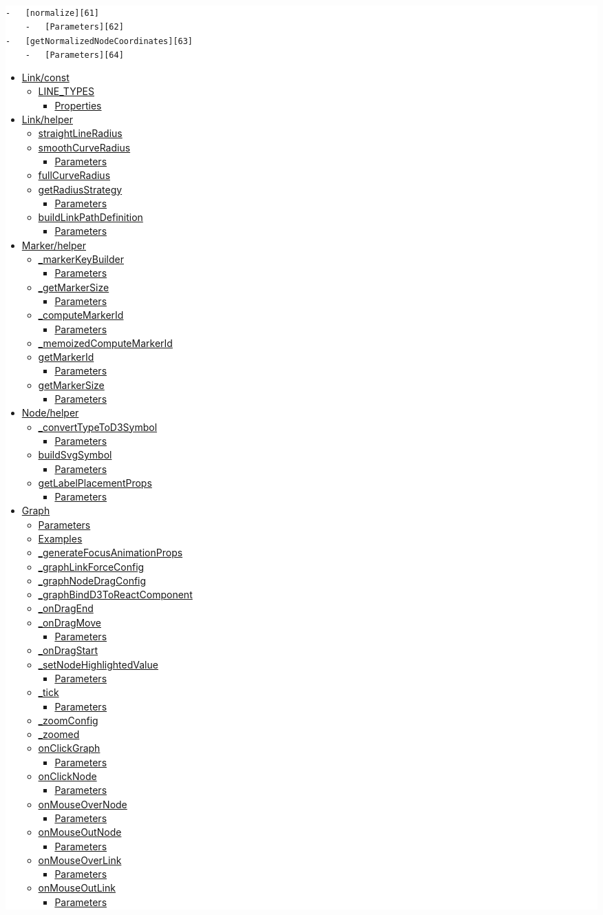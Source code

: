     -   [normalize][61]
        -   [Parameters][62]
    -   [getNormalizedNodeCoordinates][63]
        -   [Parameters][64]
-   [Link/const][65]
    -   [LINE_TYPES][66]
        -   [Properties][67]
-   [Link/helper][68]
    -   [straightLineRadius][69]
    -   [smoothCurveRadius][70]
        -   [Parameters][71]
    -   [fullCurveRadius][72]
    -   [getRadiusStrategy][73]
        -   [Parameters][74]
    -   [buildLinkPathDefinition][75]
        -   [Parameters][76]
-   [Marker/helper][77]
    -   [\_markerKeyBuilder][78]
        -   [Parameters][79]
    -   [\_getMarkerSize][80]
        -   [Parameters][81]
    -   [\_computeMarkerId][82]
        -   [Parameters][83]
    -   [\_memoizedComputeMarkerId][84]
    -   [getMarkerId][85]
        -   [Parameters][86]
    -   [getMarkerSize][87]
        -   [Parameters][88]
-   [Node/helper][89]
    -   [\_convertTypeToD3Symbol][90]
        -   [Parameters][91]
    -   [buildSvgSymbol][92]
        -   [Parameters][93]
    -   [getLabelPlacementProps][94]
        -   [Parameters][95]
-   [Graph][96]
    -   [Parameters][97]
    -   [Examples][98]
    -   [\_generateFocusAnimationProps][99]
    -   [\_graphLinkForceConfig][100]
    -   [\_graphNodeDragConfig][101]
    -   [\_graphBindD3ToReactComponent][102]
    -   [\_onDragEnd][103]
    -   [\_onDragMove][104]
        -   [Parameters][105]
    -   [\_onDragStart][106]
    -   [\_setNodeHighlightedValue][107]
        -   [Parameters][108]
    -   [\_tick][109]
        -   [Parameters][110]
    -   [\_zoomConfig][111]
    -   [\_zoomed][112]
    -   [onClickGraph][113]
        -   [Parameters][114]
    -   [onClickNode][115]
        -   [Parameters][116]
    -   [onMouseOverNode][117]
        -   [Parameters][118]
    -   [onMouseOutNode][119]
        -   [Parameters][120]
    -   [onMouseOverLink][121]
        -   [Parameters][122]
    -   [onMouseOutLink][123]
        -   [Parameters][124]

[1]: #graphcollapse-helper
[2]: #_isleafdirected
[3]: #parameters
[4]: #_isleafnotdirected
[5]: #parameters-1
[6]: #_isleaf
[7]: #parameters-2
[8]: #computenodedegree
[9]: #parameters-3
[10]: #gettargetleafconnections
[11]: #parameters-4
[12]: #isnodevisible
[13]: #parameters-5
[14]: #togglelinksconnections
[15]: #parameters-6
[16]: #togglelinksmatrixconnections
[17]: #parameters-7
[18]: #graphbuilder
[19]: #_getnodeopacity
[20]: #parameters-8
[21]: #buildlinkprops
[22]: #parameters-9
[23]: #buildnodeprops
[24]: #parameters-10
[25]: #graphconfig
[26]: #parameters-11
[27]: #examples
[28]: #graphhelper
[29]: #link
[30]: #properties
[31]: #node
[32]: #properties-1
[33]: #_createforcesimulation
[34]: #parameters-12
[35]: #_initializelinks
[36]: #parameters-13
[37]: #_initializenodes
[38]: #parameters-14
[39]: #_mergedatalinkwithd3link
[40]: #parameters-15
[41]: #_tagorphannodes
[42]: #parameters-16
[43]: #_validategraphdata
[44]: #parameters-17
[45]: #_pickid
[46]: #parameters-18
[47]: #_picksourceandtarget
[48]: #parameters-19
[49]: #checkforgraphelementschanges
[50]: #parameters-20
[51]: #checkforgraphconfigchanges
[52]: #parameters-21
[53]: #getcenterandzoomtransformation
[54]: #parameters-22
[55]: #getid
[56]: #parameters-23
[57]: #initializegraphstate
[58]: #parameters-24
[59]: #updatenodehighlightedvalue
[60]: #parameters-25
[61]: #normalize
[62]: #parameters-26
[63]: #getnormalizednodecoordinates
[64]: #parameters-27
[65]: #linkconst
[66]: #line_types
[67]: #properties-2
[68]: #linkhelper
[69]: #straightlineradius
[70]: #smoothcurveradius
[71]: #parameters-28
[72]: #fullcurveradius
[73]: #getradiusstrategy
[74]: #parameters-29
[75]: #buildlinkpathdefinition
[76]: #parameters-30
[77]: #markerhelper
[78]: #_markerkeybuilder
[79]: #parameters-31
[80]: #_getmarkersize
[81]: #parameters-32
[82]: #_computemarkerid
[83]: #parameters-33
[84]: #_memoizedcomputemarkerid
[85]: #getmarkerid
[86]: #parameters-34
[87]: #getmarkersize
[88]: #parameters-35
[89]: #nodehelper
[90]: #_converttypetod3symbol
[91]: #parameters-36
[92]: #buildsvgsymbol
[93]: #parameters-37
[94]: #getlabelplacementprops
[95]: #parameters-38
[96]: #graph
[97]: #parameters-39
[98]: #examples-1
[99]: #_generatefocusanimationprops
[100]: #_graphlinkforceconfig
[101]: #_graphnodedragconfig
[102]: #_graphbindd3toreactcomponent
[103]: #_ondragend
[104]: #_ondragmove
[105]: #parameters-40
[106]: #_ondragstart
[107]: #_setnodehighlightedvalue
[108]: #parameters-41
[109]: #_tick
[110]: #parameters-42
[111]: #_zoomconfig
[112]: #_zoomed
[113]: #onclickgraph
[114]: #parameters-43
[115]: #onclicknode
[116]: #parameters-44
[117]: #onmouseovernode
[118]: #parameters-45
[119]: #onmouseoutnode
[120]: #parameters-46
[121]: #onmouseoverlink
[122]: #parameters-47
[123]: #onmouseoutlink
[124]: #parameters-48
[125]: #onnodepositionchange
[126]: #parameters-49
[127]: #pausesimulation
[128]: #resetnodespositions
[129]: #restartsimulation
[130]: #unsafe_componentwillreceiveprops
[131]: #parameters-50
[132]: #graphrenderer
[133]: #_renderlinks
[134]: #parameters-51
[135]: #_rendernodes
[136]: #parameters-52
[137]: #_renderdefs
[138]: #_memoizedrenderdefs
[139]: #parameters-53
[140]: #rendergraph
[141]: #parameters-54
[142]: #marker
[143]: #examples-2
[144]: #node-1
[145]: #examples-3
[146]: #handleonclicknode
[147]: #handleonrightclicknode
[148]: #parameters-55
[149]: #handleonmouseovernode
[150]: #handleonmouseoutnode
[151]: #link-1
[152]: #examples-4
[153]: #handleonclicklink
[154]: #handleonrightclicklink
[155]: #parameters-56
[156]: #handleonmouseoverlink
[157]: #handleonmouseoutlink
[158]: #utils
[159]: #_ispropertynestedobject
[160]: #parameters-57
[161]: #isdeepequal
[162]: #parameters-58
[163]: #isemptyobject
[164]: #parameters-59
[165]: #deepclone
[166]: #parameters-60
[167]: #merge
[168]: #parameters-61
[169]: #pick
[170]: #parameters-62
[171]: #antipick
[172]: #parameters-63
[173]: #buildformattederrormessage
[174]: #parameters-64
[175]: #throwerr
[176]: #parameters-65
[177]: #logerror
[178]: #parameters-66
[179]: #logwarning
[180]: #parameters-67
[181]: https://developer.mozilla.org/docs/Web/JavaScript/Reference/Global_Objects/Number
[182]: https://developer.mozilla.org/docs/Web/JavaScript/Reference/Global_Objects/Boolean
[183]: https://developer.mozilla.org/docs/Web/JavaScript/Reference/Global_Objects/String
[184]: https://developer.mozilla.org/docs/Web/JavaScript/Reference/Global_Objects/Object
[185]: https://developer.mozilla.org/docs/Web/JavaScript/Reference/Global_Objects/Array
[186]: https://developer.mozilla.org/docs/Web/JavaScript/Reference/Statements/function
[187]: https://github.com/d3/d3-force#forceSimulation
[188]: https://github.com/d3/d3-force#simulation_force
[189]: https://github.com/d3/d3-force#forces
[190]: #link
[191]: #node
[192]: #initializeGraphState
[193]: https://developer.mozilla.org/docs/Web/JavaScript/Reference/Global_Objects/undefined
[194]: https://github.com/d3/d3-force#link_links
[195]: #config
[196]: http://bl.ocks.org/mbostock/1153292
[197]: https://developer.mozilla.org/en-US/docs/Web/SVG/Attribute/d
[198]: Graph/helper/getNormalizedNodeCoordinates
[199]: https://github.com/d3/d3-shape/blob/master/README.md#symbol
[200]: #node-symbol-type
[201]: https://danielcaldas.github.io/react-d3-graph/sandbox/index.html
[202]: https://github.com/danielcaldas/react-d3-graph/blob/master/sandbox/Sandbox.jsx
[203]: d3-force
[204]: d3-drag
[205]: https://github.com/d3/d3-drag/blob/master/README.md#drag_subject
[206]: setState()
[207]: https://github.com/d3/d3-zoom#zoom
[208]: https://github.com/d3/d3-force#simulation_stop
[209]: https://github.com/d3/d3-force#simulation_restart
[210]: https://reactjs.org/blog/2018/06/07/you-probably-dont-need-derived-state.html
[211]: #Link
[212]: https://developer.mozilla.org/en-US/docs/Web/SVG/Element/defs
[213]: https://developer.mozilla.org/docs/Web/JavaScript/Reference/Global_Objects/Error